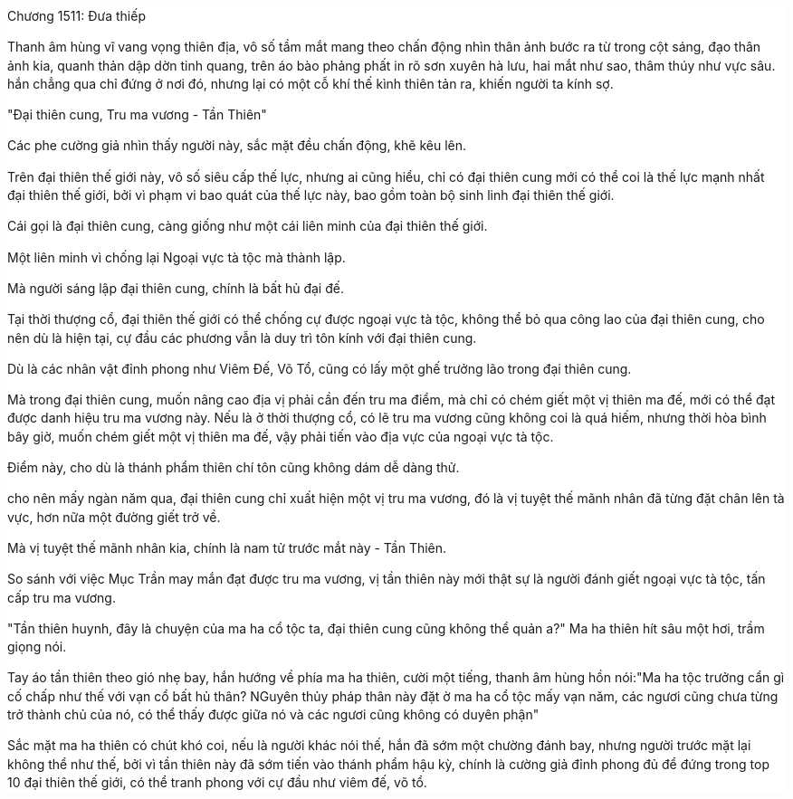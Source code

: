 




Chương 1511: Đưa thiếp


Thanh âm hùng vĩ vang vọng thiên địa, vô số tầm mắt mang theo chấn động nhìn thân ảnh bước ra từ trong cột sáng, đạo thân ảnh kia, quanh thản dập dờn tinh quang, trên áo bào phảng phất in rõ sơn xuyên hà lưu, hai mắt như sao, thâm thúy như vực sâu. hắn chẳng qua chỉ đứng ở nơi đó, nhưng lại có một cỗ khí thế kình thiên tản ra, khiến người ta kính sợ.

"Đại thiên cung, Tru ma vương - Tần Thiên"

Các phe cường giả nhìn thấy người này, sắc mặt đều chấn động, khẽ kêu lên.

Trên đại thiên thế giới này, vô số siêu cấp thế lực, nhưng ai cũng hiểu, chỉ có đại thiên cung mới có thể coi là thế lực mạnh nhất đại thiên thế giới, bởi vì phạm vi bao quát của thế lực này, bao gồm toàn bộ sinh linh đại thiên thế giới.

Cái gọi là đại thiên cung, càng giống như một cái liên minh của đại thiên thế giới.

Một liên minh vì chống lại Ngoại vực tà tộc mà thành lập.

Mà người sáng lập đại thiên cung, chính là bất hủ đại đế.

Tại thời thượng cổ, đại thiên thế giới có thể chống cự được ngoại vực tà tộc, không thể bỏ qua công lao của đại thiên cung, cho nên dù là hiện tại, cự đầu các phương vẫn là duy trì tôn kính với đại thiên cung.

Dù là các nhân vật đỉnh phong như Viêm Đế, Võ Tổ, cũng có lấy một ghế trưởng lão trong đại thiên cung.

Mà trong đại thiên cung, muốn nâng cao địa vị phải cần đến tru ma điểm, mà chỉ có chém giết một vị thiên ma đế, mới có thể đạt được danh hiệu tru ma vương này. Nếu là ở thời thượng cổ, có lẽ tru ma vương cũng không coi là quá hiếm, nhưng thời hòa bình bây giờ, muốn chém giết một vị thiên ma đế, vậy phải tiến vào địa vực của ngoại vực tà tộc.

Điểm này, cho dù là thánh phẩm thiên chí tôn cũng không dám dễ dàng thử.

cho nên mấy ngàn năm qua, đại thiên cung chỉ xuất hiện một vị tru ma vương, đó là vị tuyệt thế mãnh nhân đã từng đặt chân lên tà vực, hơn nữa một đường giết trở về.

Mà vị tuyệt thế mãnh nhân kia, chính là nam tử trước mắt này - Tần Thiên.

So sánh với việc Mục Trần may mắn đạt được tru ma vương, vị tần thiên này mới thật sự là người đánh giết ngoại vực tà tộc, tấn cấp tru ma vương.

"Tần thiên huynh, đây là chuyện của ma ha cổ tộc ta, đại thiên cung cũng không thể quản a?" Ma ha thiên hít sâu một hơi, trầm giọng nói.

Tay áo tần thiên theo gió nhẹ bay, hắn hướng về phía ma ha thiên, cười một tiếng, thanh âm hùng hồn nói:"Ma ha tộc trưởng cẩn gì cố chấp như thế với vạn cổ bất hủ thân? NGuyên thủy pháp thân này đặt ờ ma ha cổ tộc mấy vạn năm, các ngươi cũng chưa từng trở thành chủ của nó, có thể thấy được giữa nó và các ngươi cũng không có duyên phận"

Sắc mặt ma ha thiên có chút khó coi, nếu là người khác nói thế, hắn đã sớm một chường đánh bay, nhưng người trước mặt lại không thể như thế, bởi vì tần thiên này đã sớm tiến vào thánh phẩm hậu kỳ, chính là cường giả đỉnh phong đủ để đứng trong top 10 đại thiên thế giới, có thể tranh phong với cự đầu như viêm đế, võ tổ.
